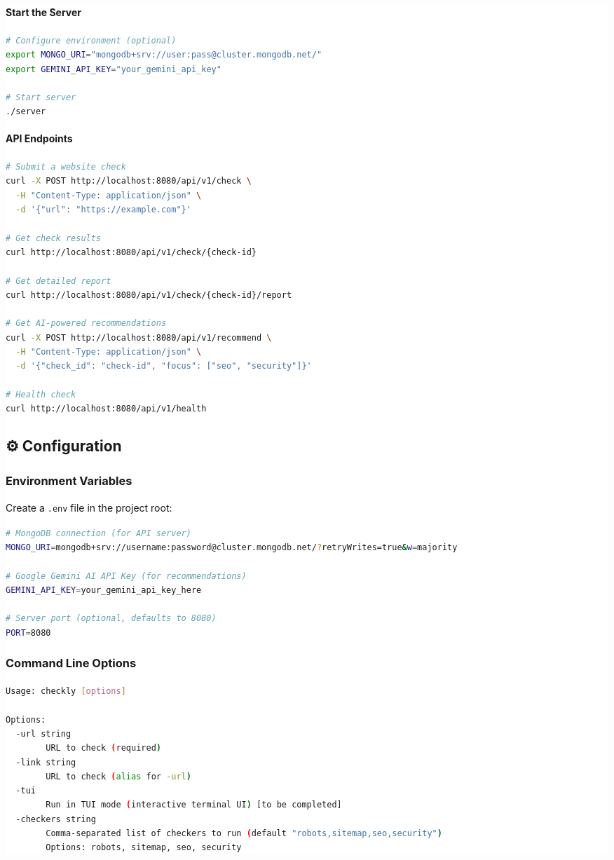 #### Start the Server
```bash
# Configure environment (optional)
export MONGO_URI="mongodb+srv://user:pass@cluster.mongodb.net/"
export GEMINI_API_KEY="your_gemini_api_key"

# Start server
./server
```

#### API Endpoints

```bash
# Submit a website check
curl -X POST http://localhost:8080/api/v1/check \
  -H "Content-Type: application/json" \
  -d '{"url": "https://example.com"}'

# Get check results
curl http://localhost:8080/api/v1/check/{check-id}

# Get detailed report
curl http://localhost:8080/api/v1/check/{check-id}/report

# Get AI-powered recommendations
curl -X POST http://localhost:8080/api/v1/recommend \
  -H "Content-Type: application/json" \
  -d '{"check_id": "check-id", "focus": ["seo", "security"]}'

# Health check
curl http://localhost:8080/api/v1/health
```

## ⚙️ Configuration

### Environment Variables

Create a `.env` file in the project root:

```bash
# MongoDB connection (for API server)
MONGO_URI=mongodb+srv://username:password@cluster.mongodb.net/?retryWrites=true&w=majority

# Google Gemini AI API Key (for recommendations)
GEMINI_API_KEY=your_gemini_api_key_here

# Server port (optional, defaults to 8080)
PORT=8080
```

### Command Line Options

```bash
Usage: checkly [options]

Options:
  -url string
        URL to check (required)
  -link string
        URL to check (alias for -url)
  -tui
        Run in TUI mode (interactive terminal UI) [to be completed]
  -checkers string
        Comma-separated list of checkers to run (default "robots,sitemap,seo,security")
        Options: robots, sitemap, seo, security
```